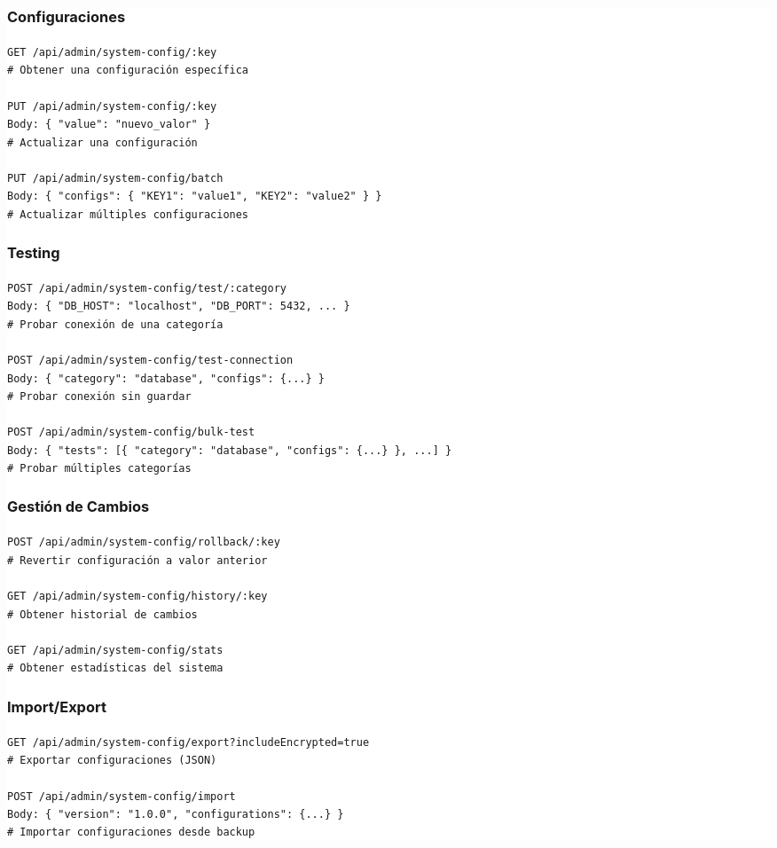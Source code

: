 ### Configuraciones

```http
GET /api/admin/system-config/:key
# Obtener una configuración específica

PUT /api/admin/system-config/:key
Body: { "value": "nuevo_valor" }
# Actualizar una configuración

PUT /api/admin/system-config/batch
Body: { "configs": { "KEY1": "value1", "KEY2": "value2" } }
# Actualizar múltiples configuraciones
```

### Testing

```http
POST /api/admin/system-config/test/:category
Body: { "DB_HOST": "localhost", "DB_PORT": 5432, ... }
# Probar conexión de una categoría

POST /api/admin/system-config/test-connection
Body: { "category": "database", "configs": {...} }
# Probar conexión sin guardar

POST /api/admin/system-config/bulk-test
Body: { "tests": [{ "category": "database", "configs": {...} }, ...] }
# Probar múltiples categorías
```

### Gestión de Cambios

```http
POST /api/admin/system-config/rollback/:key
# Revertir configuración a valor anterior

GET /api/admin/system-config/history/:key
# Obtener historial de cambios

GET /api/admin/system-config/stats
# Obtener estadísticas del sistema
```

### Import/Export

```http
GET /api/admin/system-config/export?includeEncrypted=true
# Exportar configuraciones (JSON)

POST /api/admin/system-config/import
Body: { "version": "1.0.0", "configurations": {...} }
# Importar configuraciones desde backup
```
